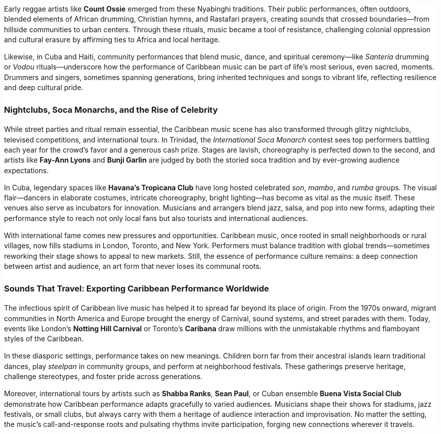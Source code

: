Early reggae artists like **Count Ossie** emerged from these Nyabinghi traditions. Their public
performances, often outdoors, blended elements of African drumming, Christian hymns, and Rastafari
prayers, creating sounds that crossed boundaries—from hillside communities to urban centers. Through
these rituals, music became a tool of resistance, challenging colonial oppression and cultural
erasure by affirming ties to Africa and local heritage.

Likewise, in Cuba and Haiti, community performances that blend music, dance, and spiritual
ceremony—like _Santería_ drumming or _Vodou_ rituals—underscore how the performance of Caribbean
music can be part of life’s most serious, even sacred, moments. Drummers and singers, sometimes
spanning generations, bring inherited techniques and songs to vibrant life, reflecting resilience
and deep cultural pride.

### Nightclubs, Soca Monarchs, and the Rise of Celebrity

While street parties and ritual remain essential, the Caribbean music scene has also transformed
through glitzy nightclubs, televised competitions, and international tours. In Trinidad, the
_International Soca Monarch_ contest sees top performers battling each year for the crowd’s favor
and a generous cash prize. Stages are lavish, choreography is perfected down to the second, and
artists like **Fay-Ann Lyons** and **Bunji Garlin** are judged by both the storied soca tradition
and by ever-growing audience expectations.

In Cuba, legendary spaces like **Havana’s Tropicana Club** have long hosted celebrated _son_,
_mambo_, and _rumba_ groups. The visual flair—dancers in elaborate costumes, intricate choreography,
bright lighting—has become as vital as the music itself. These venues also serve as incubators for
innovation. Musicians and arrangers blend jazz, salsa, and pop into new forms, adapting their
performance style to reach not only local fans but also tourists and international audiences.

With international fame comes new pressures and opportunities. Caribbean music, once rooted in small
neighborhoods or rural villages, now fills stadiums in London, Toronto, and New York. Performers
must balance tradition with global trends—sometimes reworking their stage shows to appeal to new
markets. Still, the essence of performance culture remains: a deep connection between artist and
audience, an art form that never loses its communal roots.

### Sounds That Travel: Exporting Caribbean Performance Worldwide

The infectious spirit of Caribbean live music has helped it to spread far beyond its place of
origin. From the 1970s onward, migrant communities in North America and Europe brought the energy of
Carnival, sound systems, and street parades with them. Today, events like London’s **Notting Hill
Carnival** or Toronto’s **Caribana** draw millions with the unmistakable rhythms and flamboyant
styles of the Caribbean.

In these diasporic settings, performance takes on new meanings. Children born far from their
ancestral islands learn traditional dances, play _steelpan_ in community groups, and perform at
neighborhood festivals. These gatherings preserve heritage, challenge stereotypes, and foster pride
across generations.

Moreover, international tours by artists such as **Shabba Ranks**, **Sean Paul**, or Cuban ensemble
**Buena Vista Social Club** demonstrate how Caribbean performance adapts gracefully to varied
audiences. Musicians shape their shows for stadiums, jazz festivals, or small clubs, but always
carry with them a heritage of audience interaction and improvisation. No matter the setting, the
music’s call-and-response roots and pulsating rhythms invite participation, forging new connections
wherever it travels.

